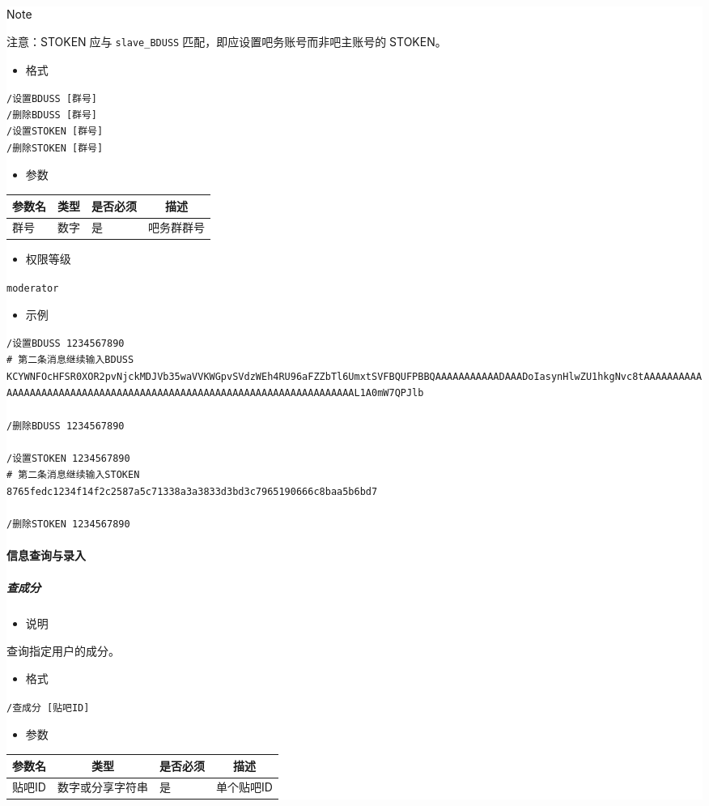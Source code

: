> [!NOTE]
>
> 注意：STOKEN 应与 `slave_BDUSS` 匹配，即应设置吧务账号而非吧主账号的 STOKEN。

- 格式

```shell
/设置BDUSS [群号]
/删除BDUSS [群号]
/设置STOKEN [群号]
/删除STOKEN [群号]
```

- 参数

| 参数名    | 类型   | 是否必须 | 描述     |
| -------- | ----- | ------- | ------- |
| 群号     | 数字 | 是       | 吧务群群号 |

- 权限等级

`moderator`

- 示例

```shell
/设置BDUSS 1234567890
# 第二条消息继续输入BDUSS
KCYWNFOcHFSR0XOR2pvNjckMDJVb35waVVKWGpvSVdzWEh4RU96aFZZbTl6UmxtSVFBQUFPBBQAAAAAAAAAAADAAADoIasynHlwZU1hkgNvc8tAAAAAAAAAAAAAAAAAAAAAAAAAAAAAAAAAAAAAAAAAAAAAAAAAAAAAAAAAAAAAAAAAAAAAAL1A0mW7QPJlb

/删除BDUSS 1234567890

/设置STOKEN 1234567890
# 第二条消息继续输入STOKEN
8765fedc1234f14f2c2587a5c71338a3a3833d3bd3c7965190666c8baa5b6bd7

/删除STOKEN 1234567890
```

#### 信息查询与录入

##### 查成分

- 说明

查询指定用户的成分。

- 格式

```shell
/查成分 [贴吧ID]
```

- 参数

| 参数名    | 类型   | 是否必须 | 描述     |
| -------- | ----- | ------- | ------- |
| 贴吧ID     | 数字或分享字符串 | 是       | 单个贴吧ID |
